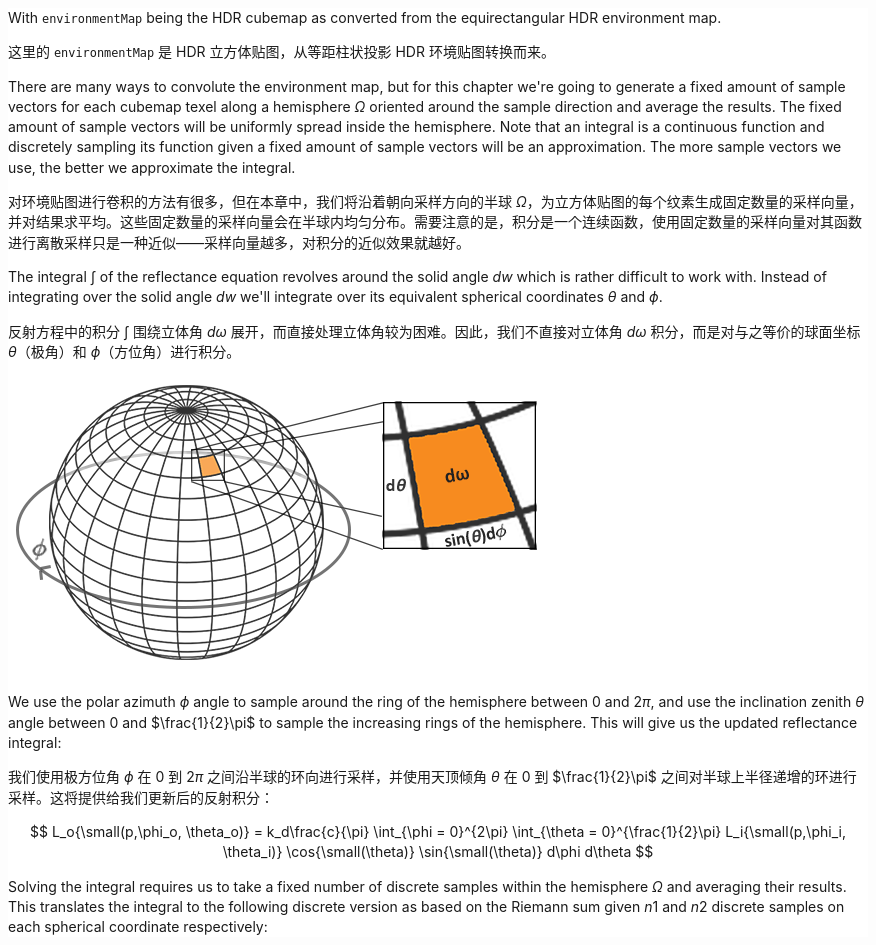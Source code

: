 With `environmentMap` being the HDR cubemap as converted from the equirectangular HDR environment map.

这里的 `environmentMap` 是 HDR 立方体贴图，从等距柱状投影 HDR 环境贴图转换而来。

There are many ways to convolute the environment map, but for this chapter we're going to generate a fixed amount of sample vectors for each cubemap texel along a hemisphere $\Omega$ oriented around the sample direction and average the results. The fixed amount of sample vectors will be uniformly spread inside the hemisphere. Note that an integral is a continuous function and discretely sampling its function given a fixed amount of sample vectors will be an approximation. The more sample vectors we use, the better we approximate the integral.  

对环境贴图进行卷积的方法有很多，但在本章中，我们将沿着朝向采样方向的半球 $\Omega$，为立方体贴图的每个纹素生成固定数量的采样向量，并对结果求平均。这些固定数量的采样向量会在半球内均匀分布。需要注意的是，积分是一个连续函数，使用固定数量的采样向量对其函数进行离散采样只是一种近似——采样向量越多，对积分的近似效果就越好。  

The integral $\int$ of the reflectance equation revolves around the solid angle $dw$ which is rather difficult to work with. Instead of integrating over the solid angle $dw$ we'll integrate over its equivalent spherical coordinates $\theta$ and $\phi$.

反射方程中的积分 $\int$ 围绕立体角 $d\omega$ 展开，而直接处理立体角较为困难。因此，我们不直接对立体角 $d\omega$ 积分，而是对与之等价的球面坐标 $\theta$（极角）和 $\phi$（方位角）进行积分。

![Spherical Integrate](/assets/img/post/LearnOpenGL-PBR-IBL-DiffuseIrradiance-SphericalIntegrate.png)

We use the polar azimuth $\phi$ angle to sample around the ring of the hemisphere between $0$ and $2\pi$, and use the inclination zenith $\theta$ angle between $0$ and $\frac{1}{2}\pi$ to sample the increasing rings of the hemisphere. This will give us the updated reflectance integral: 

我们使用极方位角 $\phi$ 在 $0$ 到 $2\pi$ 之间沿半球的环向进行采样，并使用天顶倾角 $\theta$ 在 $0$ 到 $\frac{1}{2}\pi$ 之间对半球上半径递增的环进行采样。这将提供给我们更新后的反射积分：

$$
      L_o{\small(p,\phi_o, \theta_o)} = 
        k_d\frac{c}{\pi} \int_{\phi = 0}^{2\pi} \int_{\theta = 0}^{\frac{1}{2}\pi} L_i{\small(p,\phi_i, \theta_i)} \cos{\small(\theta)} \sin{\small(\theta)}  d\phi d\theta
$$

Solving the integral requires us to take a fixed number of discrete samples within the hemisphere $\Omega$ and averaging their results. This translates the integral to the following discrete version as based on the Riemann sum given $n1$ and $n2$ discrete samples on each spherical coordinate respectively:

